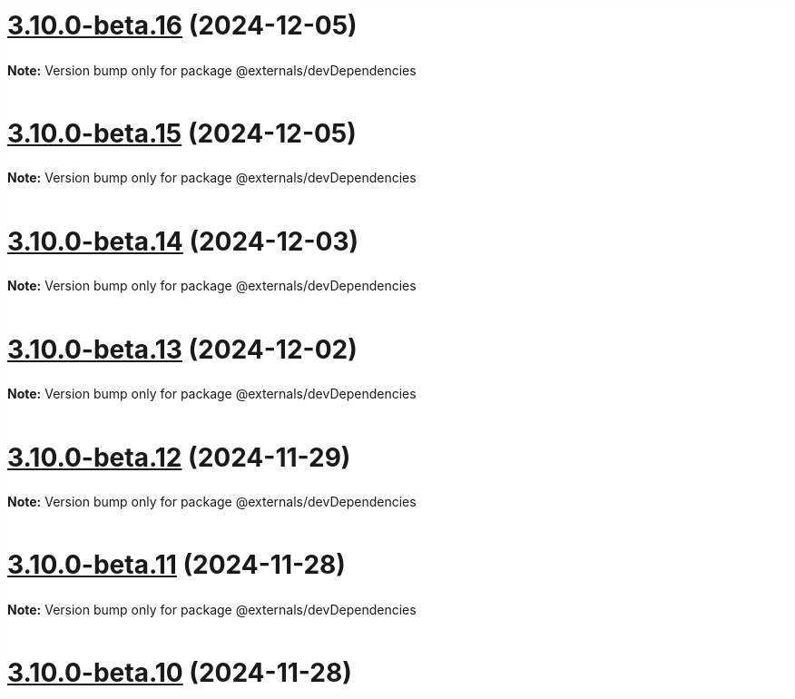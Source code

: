 
# [3.10.0-beta.16](https://github.com/OHIF/Viewers/compare/v3.10.0-beta.15...v3.10.0-beta.16) (2024-12-05)

**Note:** Version bump only for package @externals/devDependencies





# [3.10.0-beta.15](https://github.com/OHIF/Viewers/compare/v3.10.0-beta.14...v3.10.0-beta.15) (2024-12-05)

**Note:** Version bump only for package @externals/devDependencies





# [3.10.0-beta.14](https://github.com/OHIF/Viewers/compare/v3.10.0-beta.13...v3.10.0-beta.14) (2024-12-03)

**Note:** Version bump only for package @externals/devDependencies





# [3.10.0-beta.13](https://github.com/OHIF/Viewers/compare/v3.10.0-beta.12...v3.10.0-beta.13) (2024-12-02)

**Note:** Version bump only for package @externals/devDependencies





# [3.10.0-beta.12](https://github.com/OHIF/Viewers/compare/v3.10.0-beta.11...v3.10.0-beta.12) (2024-11-29)

**Note:** Version bump only for package @externals/devDependencies





# [3.10.0-beta.11](https://github.com/OHIF/Viewers/compare/v3.10.0-beta.10...v3.10.0-beta.11) (2024-11-28)

**Note:** Version bump only for package @externals/devDependencies





# [3.10.0-beta.10](https://github.com/OHIF/Viewers/compare/v3.10.0-beta.9...v3.10.0-beta.10) (2024-11-28)
